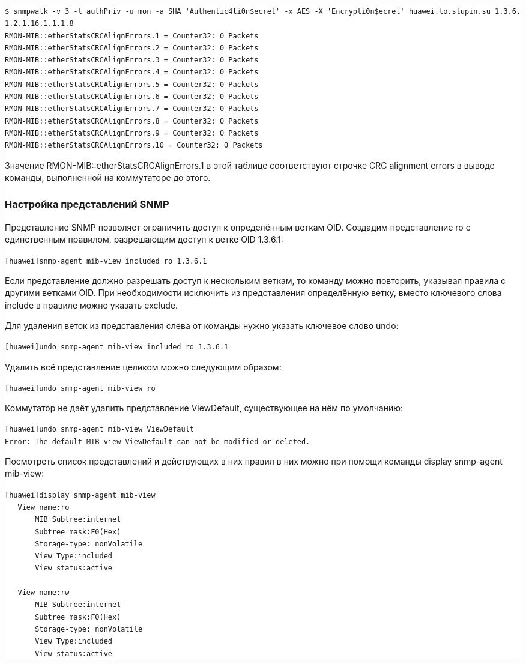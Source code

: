     $ snmpwalk -v 3 -l authPriv -u mon -a SHA 'Authentic4ti0n$ecret' -x AES -X 'Encrypti0n$ecret' huawei.lo.stupin.su 1.3.6.1.2.1.16.1.1.1.8
    RMON-MIB::etherStatsCRCAlignErrors.1 = Counter32: 0 Packets
    RMON-MIB::etherStatsCRCAlignErrors.2 = Counter32: 0 Packets
    RMON-MIB::etherStatsCRCAlignErrors.3 = Counter32: 0 Packets
    RMON-MIB::etherStatsCRCAlignErrors.4 = Counter32: 0 Packets
    RMON-MIB::etherStatsCRCAlignErrors.5 = Counter32: 0 Packets
    RMON-MIB::etherStatsCRCAlignErrors.6 = Counter32: 0 Packets
    RMON-MIB::etherStatsCRCAlignErrors.7 = Counter32: 0 Packets
    RMON-MIB::etherStatsCRCAlignErrors.8 = Counter32: 0 Packets
    RMON-MIB::etherStatsCRCAlignErrors.9 = Counter32: 0 Packets
    RMON-MIB::etherStatsCRCAlignErrors.10 = Counter32: 0 Packets

Значение RMON-MIB::etherStatsCRCAlignErrors.1 в этой таблице соответствуют строчке CRC alignment errors в выводе команды, выполненной на коммутаторе до этого.

### Настройка представлений SNMP

Представление SNMP позволяет ограничить доступ к определённым веткам OID. Создадим представление ro с единственным правилом, разрешающим доступ к ветке OID 1.3.6.1:

    [huawei]snmp-agent mib-view included ro 1.3.6.1

Если представление должно разрешать доступ к нескольким веткам, то команду можно повторить, указывая правила с другими ветками OID. При необходимости исключить из представления определённую ветку, вместо ключевого слова include в правиле можно указать exclude.

Для удаления веток из представления слева от команды нужно указать ключевое слово undo:

    [huawei]undo snmp-agent mib-view included ro 1.3.6.1

Удалить всё представление целиком можно следующим образом: 

    [huawei]undo snmp-agent mib-view ro

Коммутатор не даёт удалить представление ViewDefault, существующее на нём по умолчанию:

    [huawei]undo snmp-agent mib-view ViewDefault 
    Error: The default MIB view ViewDefault can not be modified or deleted.

Посмотреть список представлений и действующих в них правил в них можно при помощи команды display snmp-agent mib-view: 

    [huawei]display snmp-agent mib-view
       View name:ro
           MIB Subtree:internet
           Subtree mask:F0(Hex)
           Storage-type: nonVolatile
           View Type:included
           View status:active
    
       View name:rw
           MIB Subtree:internet
           Subtree mask:F0(Hex)
           Storage-type: nonVolatile
           View Type:included
           View status:active
    